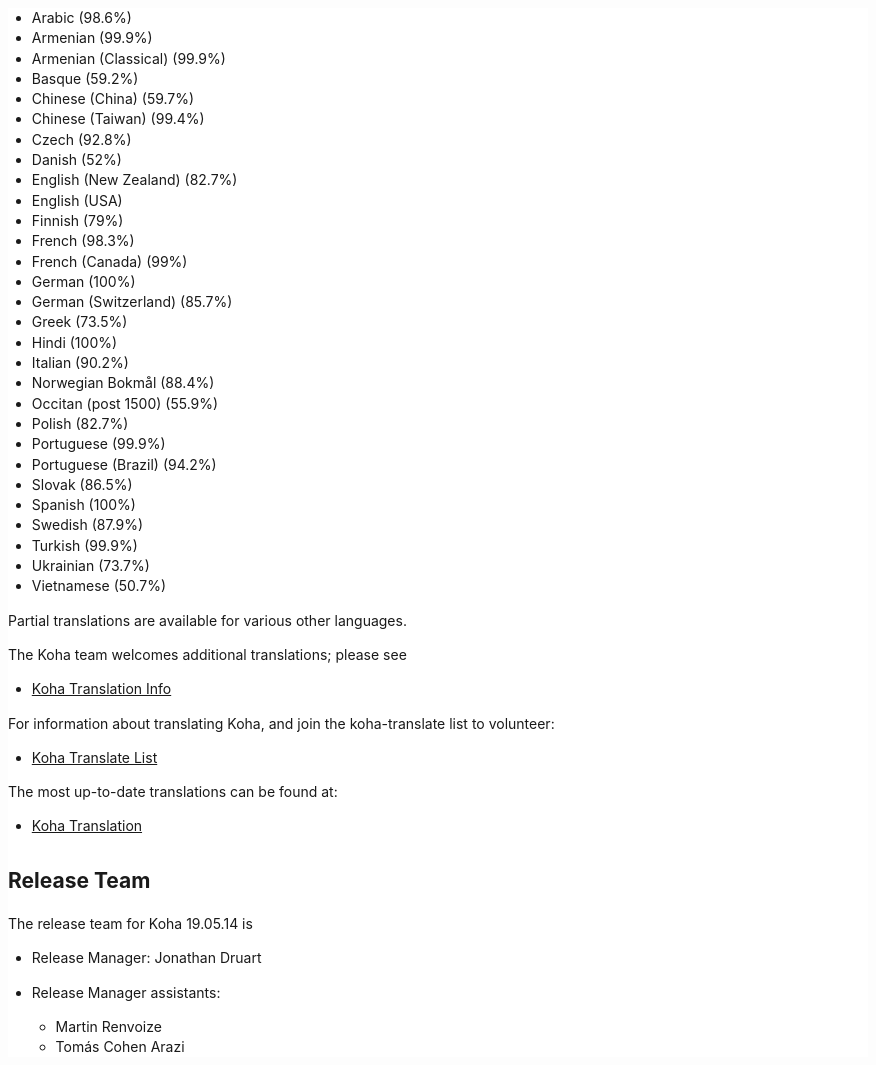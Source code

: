 - Arabic (98.6%)
- Armenian (99.9%)
- Armenian (Classical) (99.9%)
- Basque (59.2%)
- Chinese (China) (59.7%)
- Chinese (Taiwan) (99.4%)
- Czech (92.8%)
- Danish (52%)
- English (New Zealand) (82.7%)
- English (USA)
- Finnish (79%)
- French (98.3%)
- French (Canada) (99%)
- German (100%)
- German (Switzerland) (85.7%)
- Greek (73.5%)
- Hindi (100%)
- Italian (90.2%)
- Norwegian Bokmål (88.4%)
- Occitan (post 1500) (55.9%)
- Polish (82.7%)
- Portuguese (99.9%)
- Portuguese (Brazil) (94.2%)
- Slovak (86.5%)
- Spanish (100%)
- Swedish (87.9%)
- Turkish (99.9%)
- Ukrainian (73.7%)
- Vietnamese (50.7%)

Partial translations are available for various other languages.

The Koha team welcomes additional translations; please see

- [Koha Translation Info](http://wiki.koha-community.org/wiki/Translating_Koha)

For information about translating Koha, and join the koha-translate 
list to volunteer:

- [Koha Translate List](http://lists.koha-community.org/cgi-bin/mailman/listinfo/koha-translate)

The most up-to-date translations can be found at:

- [Koha Translation](http://translate.koha-community.org/)

## Release Team

The release team for Koha 19.05.14 is


- Release Manager: Jonathan Druart

- Release Manager assistants:
  - Martin Renvoize
  - Tomás Cohen Arazi
